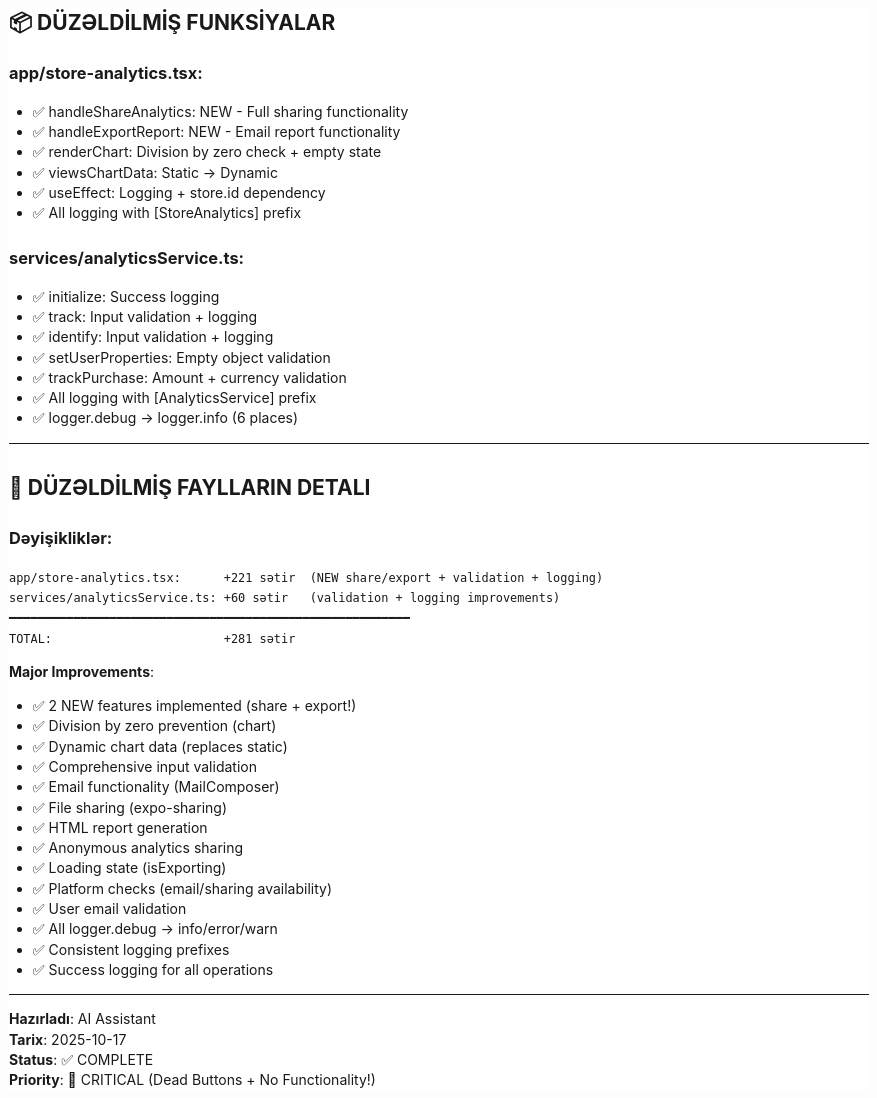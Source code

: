 ## 📦 DÜZƏLDİLMİŞ FUNKSİYALAR

### app/store-analytics.tsx:
- ✅ handleShareAnalytics: NEW - Full sharing functionality
- ✅ handleExportReport: NEW - Email report functionality
- ✅ renderChart: Division by zero check + empty state
- ✅ viewsChartData: Static → Dynamic
- ✅ useEffect: Logging + store.id dependency
- ✅ All logging with [StoreAnalytics] prefix

### services/analyticsService.ts:
- ✅ initialize: Success logging
- ✅ track: Input validation + logging
- ✅ identify: Input validation + logging
- ✅ setUserProperties: Empty object validation
- ✅ trackPurchase: Amount + currency validation
- ✅ All logging with [AnalyticsService] prefix
- ✅ logger.debug → logger.info (6 places)

---

## 🔧 DÜZƏLDİLMİŞ FAYLLARIN DETALI

### Dəyişikliklər:
```
app/store-analytics.tsx:      +221 sətir  (NEW share/export + validation + logging)
services/analyticsService.ts: +60 sətir   (validation + logging improvements)
━━━━━━━━━━━━━━━━━━━━━━━━━━━━━━━━━━━━━━━━━━━━━━━━━━━━━━━━
TOTAL:                        +281 sətir
```

**Major Improvements**:
- ✅ 2 NEW features implemented (share + export!)
- ✅ Division by zero prevention (chart)
- ✅ Dynamic chart data (replaces static)
- ✅ Comprehensive input validation
- ✅ Email functionality (MailComposer)
- ✅ File sharing (expo-sharing)
- ✅ HTML report generation
- ✅ Anonymous analytics sharing
- ✅ Loading state (isExporting)
- ✅ Platform checks (email/sharing availability)
- ✅ User email validation
- ✅ All logger.debug → info/error/warn
- ✅ Consistent logging prefixes
- ✅ Success logging for all operations

---

**Hazırladı**: AI Assistant  
**Tarix**: 2025-10-17  
**Status**: ✅ COMPLETE  
**Priority**: 🔴 CRITICAL (Dead Buttons + No Functionality!)
